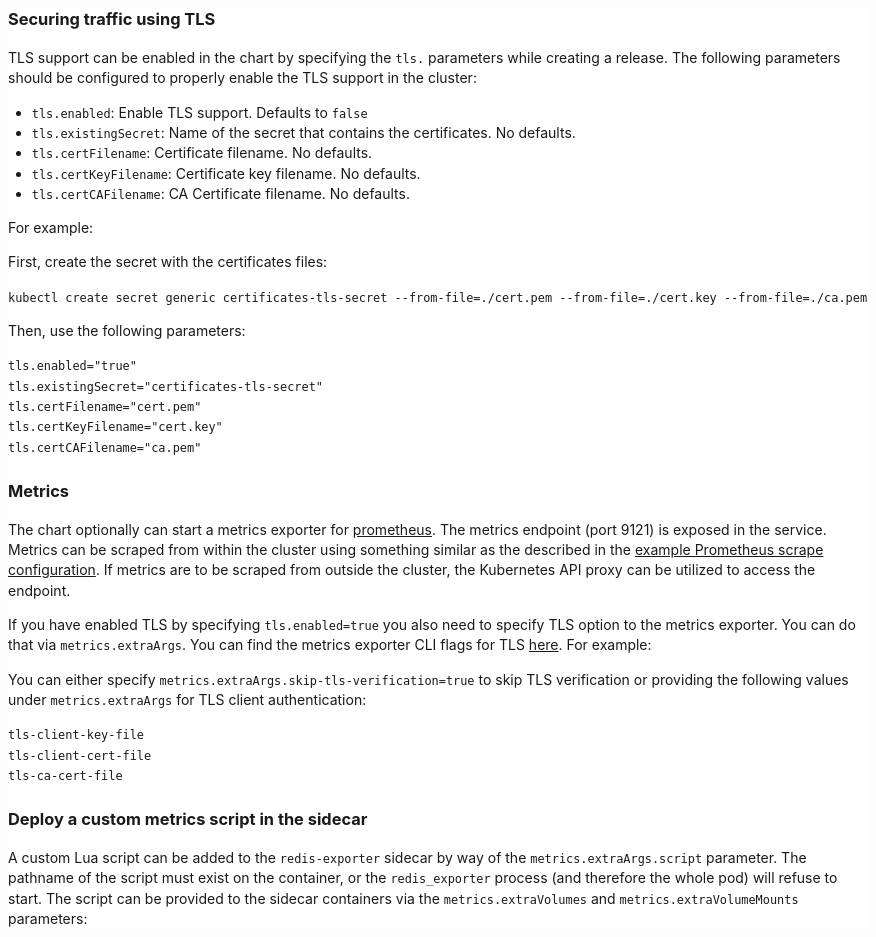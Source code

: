 ### Securing traffic using TLS

TLS support can be enabled in the chart by specifying the `tls.` parameters while creating a release. The following parameters should be configured to properly enable the TLS support in the cluster:

- `tls.enabled`: Enable TLS support. Defaults to `false`
- `tls.existingSecret`: Name of the secret that contains the certificates. No defaults.
- `tls.certFilename`: Certificate filename. No defaults.
- `tls.certKeyFilename`: Certificate key filename. No defaults.
- `tls.certCAFilename`: CA Certificate filename. No defaults.

For example:

First, create the secret with the certificates files:

```console
kubectl create secret generic certificates-tls-secret --from-file=./cert.pem --from-file=./cert.key --from-file=./ca.pem
```

Then, use the following parameters:

```console
tls.enabled="true"
tls.existingSecret="certificates-tls-secret"
tls.certFilename="cert.pem"
tls.certKeyFilename="cert.key"
tls.certCAFilename="ca.pem"
```

### Metrics

The chart optionally can start a metrics exporter for [prometheus](https://prometheus.io). The metrics endpoint (port 9121) is exposed in the service. Metrics can be scraped from within the cluster using something similar as the described in the [example Prometheus scrape configuration](https://github.com/prometheus/prometheus/blob/master/documentation/examples/prometheus-kubernetes.yml). If metrics are to be scraped from outside the cluster, the Kubernetes API proxy can be utilized to access the endpoint.

If you have enabled TLS by specifying `tls.enabled=true` you also need to specify TLS option to the metrics exporter. You can do that via `metrics.extraArgs`. You can find the metrics exporter CLI flags for TLS [here](https://github.com/oliver006/valkey_exporter#command-line-flags). For example:

You can either specify `metrics.extraArgs.skip-tls-verification=true` to skip TLS verification or providing the following values under `metrics.extraArgs` for TLS client authentication:

```console
tls-client-key-file
tls-client-cert-file
tls-ca-cert-file
```

### Deploy a custom metrics script in the sidecar

A custom Lua script can be added to the `redis-exporter` sidecar by way of the `metrics.extraArgs.script` parameter.  The pathname of the script must exist on the container, or the `redis_exporter` process (and therefore the whole pod) will refuse to start.  The script can be provided to the sidecar containers via the `metrics.extraVolumes` and `metrics.extraVolumeMounts` parameters:
